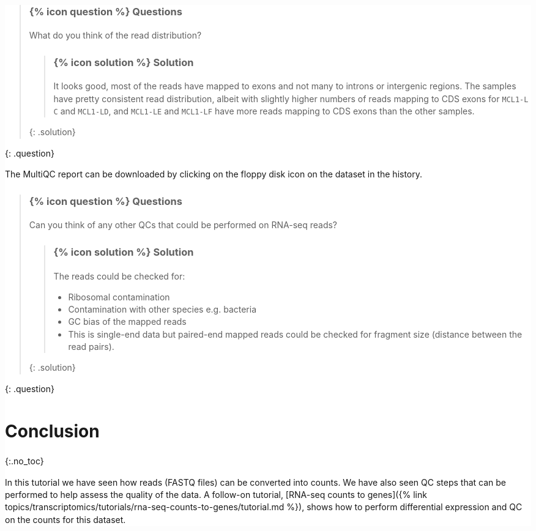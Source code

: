 > ### {% icon question %} Questions
>
> What do you think of the read distribution?
>
> > ### {% icon solution %} Solution
> >
> > It looks good, most of the reads have mapped to exons and not many to introns or intergenic regions. The samples have pretty consistent read distribution, albeit with slightly higher numbers of reads mapping to CDS exons for `MCL1-LC` and `MCL1-LD`, and `MCL1-LE` and `MCL1-LF` have more reads mapping to CDS exons than the other samples.
> >
> {: .solution}
>
{: .question}


The MultiQC report can be downloaded by clicking on the floppy disk icon on the dataset in the history.

> ### {% icon question %} Questions
>
> Can you think of any other QCs that could be performed on RNA-seq reads?
>
> > ### {% icon solution %} Solution
> >
> > The reads could be checked for:
> > * Ribosomal contamination
> > * Contamination with other species e.g. bacteria
> > * GC bias of the mapped reads
> > * This is single-end data but paired-end mapped reads could be checked for fragment size (distance between the read pairs).
> >
> {: .solution}
>
{: .question}


# Conclusion
{:.no_toc}

In this tutorial we have seen how reads (FASTQ files) can be converted into counts. We have also seen QC steps that can be performed to help assess the quality of the data. A follow-on tutorial, [RNA-seq counts to genes]({% link topics/transcriptomics/tutorials/rna-seq-counts-to-genes/tutorial.md %}), shows how to perform differential expression and QC on the counts for this dataset.
